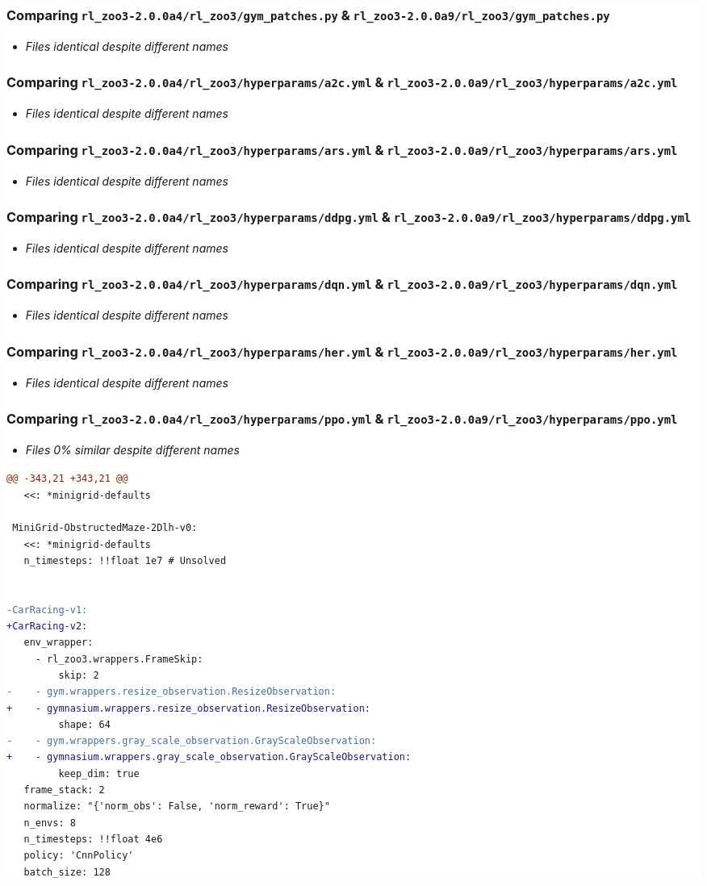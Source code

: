 ### Comparing `rl_zoo3-2.0.0a4/rl_zoo3/gym_patches.py` & `rl_zoo3-2.0.0a9/rl_zoo3/gym_patches.py`

 * *Files identical despite different names*

### Comparing `rl_zoo3-2.0.0a4/rl_zoo3/hyperparams/a2c.yml` & `rl_zoo3-2.0.0a9/rl_zoo3/hyperparams/a2c.yml`

 * *Files identical despite different names*

### Comparing `rl_zoo3-2.0.0a4/rl_zoo3/hyperparams/ars.yml` & `rl_zoo3-2.0.0a9/rl_zoo3/hyperparams/ars.yml`

 * *Files identical despite different names*

### Comparing `rl_zoo3-2.0.0a4/rl_zoo3/hyperparams/ddpg.yml` & `rl_zoo3-2.0.0a9/rl_zoo3/hyperparams/ddpg.yml`

 * *Files identical despite different names*

### Comparing `rl_zoo3-2.0.0a4/rl_zoo3/hyperparams/dqn.yml` & `rl_zoo3-2.0.0a9/rl_zoo3/hyperparams/dqn.yml`

 * *Files identical despite different names*

### Comparing `rl_zoo3-2.0.0a4/rl_zoo3/hyperparams/her.yml` & `rl_zoo3-2.0.0a9/rl_zoo3/hyperparams/her.yml`

 * *Files identical despite different names*

### Comparing `rl_zoo3-2.0.0a4/rl_zoo3/hyperparams/ppo.yml` & `rl_zoo3-2.0.0a9/rl_zoo3/hyperparams/ppo.yml`

 * *Files 0% similar despite different names*

```diff
@@ -343,21 +343,21 @@
   <<: *minigrid-defaults
 
 MiniGrid-ObstructedMaze-2Dlh-v0:
   <<: *minigrid-defaults
   n_timesteps: !!float 1e7 # Unsolved
 
 
-CarRacing-v1:
+CarRacing-v2:
   env_wrapper:
     - rl_zoo3.wrappers.FrameSkip:
         skip: 2
-    - gym.wrappers.resize_observation.ResizeObservation:
+    - gymnasium.wrappers.resize_observation.ResizeObservation:
         shape: 64
-    - gym.wrappers.gray_scale_observation.GrayScaleObservation:
+    - gymnasium.wrappers.gray_scale_observation.GrayScaleObservation:
         keep_dim: true
   frame_stack: 2
   normalize: "{'norm_obs': False, 'norm_reward': True}"
   n_envs: 8
   n_timesteps: !!float 4e6
   policy: 'CnnPolicy'
   batch_size: 128
```

